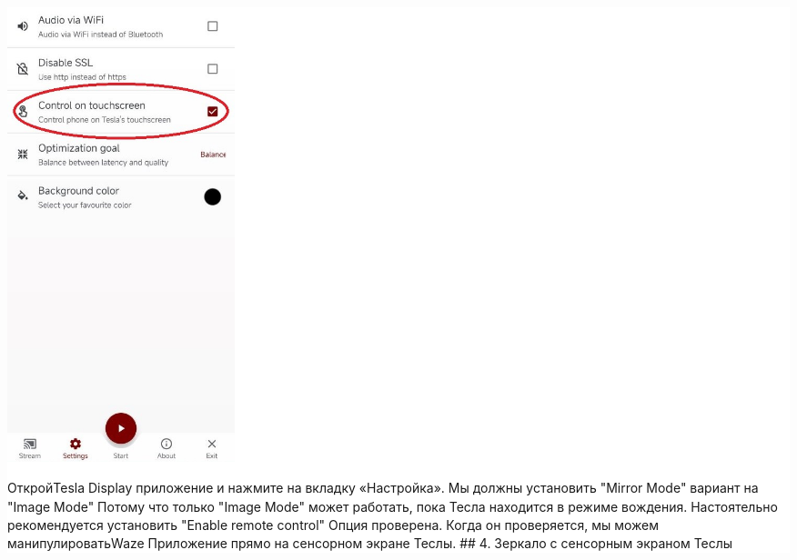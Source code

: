 <img src= "/assets/img/settings-nav.jpg"  alt= "The settings of Tesla Display app for using Waze"  height= "500px" >
</p>
ОткройTesla Display приложение и нажмите на вкладку «Настройка».
Мы должны установить "Mirror Mode"  вариант на "Image Mode"  Потому что только "Image Mode"  может работать, пока Тесла находится в режиме вождения.
Настоятельно рекомендуется установить "Enable remote control"  Опция проверена. Когда он проверяется, мы можем манипулироватьWaze Приложение прямо на сенсорном экране Теслы.
## 4. Зеркало с сенсорным экраном Теслы
<p style= "text-align: center;" >
